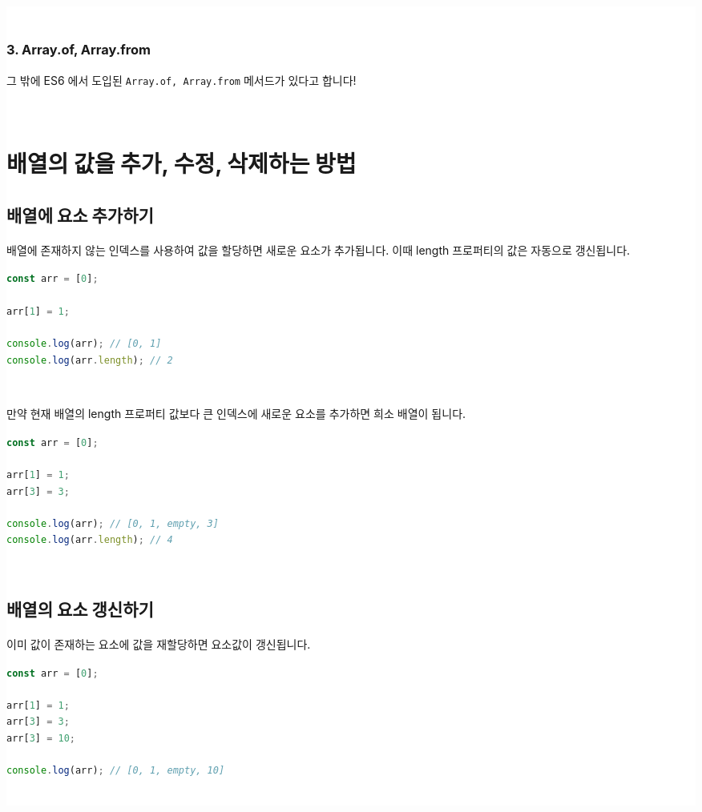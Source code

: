 <br>

### 3. Array.of, Array.from

그 밖에 ES6 에서 도입된 `Array.of, Array.from` 메서드가 있다고 합니다!

<br>

# 배열의 값을 추가, 수정, 삭제하는 방법

## 배열에 요소 추가하기

배열에 존재하지 않는 인덱스를 사용하여 값을 할당하면 새로운 요소가 추가됩니다. 이때 length 프로퍼티의 값은 자동으로 갱신됩니다.

```javascript
const arr = [0];

arr[1] = 1;

console.log(arr); // [0, 1]
console.log(arr.length); // 2
```

<br>

만약 현재 배열의 length 프로퍼티 값보다 큰 인덱스에 새로운 요소를 추가하면 희소 배열이 됩니다.

```javascript
const arr = [0];

arr[1] = 1;
arr[3] = 3;

console.log(arr); // [0, 1, empty, 3]
console.log(arr.length); // 4
```

<br>

## 배열의 요소 갱신하기

이미 값이 존재하는 요소에 값을 재할당하면 요소값이 갱신됩니다.

```javascript
const arr = [0];

arr[1] = 1;
arr[3] = 3;
arr[3] = 10;

console.log(arr); // [0, 1, empty, 10]
```

<br>
